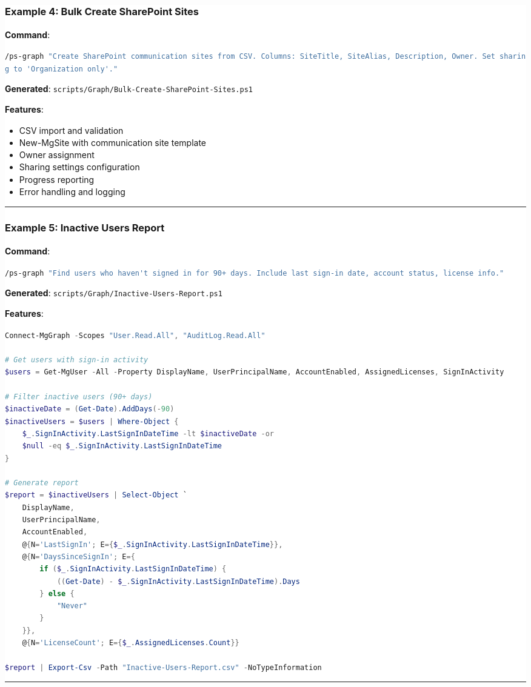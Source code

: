 
### Example 4: Bulk Create SharePoint Sites

**Command**:
```bash
/ps-graph "Create SharePoint communication sites from CSV. Columns: SiteTitle, SiteAlias, Description, Owner. Set sharing to 'Organization only'."
```

**Generated**: `scripts/Graph/Bulk-Create-SharePoint-Sites.ps1`

**Features**:
- CSV import and validation
- New-MgSite with communication site template
- Owner assignment
- Sharing settings configuration
- Progress reporting
- Error handling and logging

---

### Example 5: Inactive Users Report

**Command**:
```bash
/ps-graph "Find users who haven't signed in for 90+ days. Include last sign-in date, account status, license info."
```

**Generated**: `scripts/Graph/Inactive-Users-Report.ps1`

**Features**:
```powershell
Connect-MgGraph -Scopes "User.Read.All", "AuditLog.Read.All"

# Get users with sign-in activity
$users = Get-MgUser -All -Property DisplayName, UserPrincipalName, AccountEnabled, AssignedLicenses, SignInActivity

# Filter inactive users (90+ days)
$inactiveDate = (Get-Date).AddDays(-90)
$inactiveUsers = $users | Where-Object {
    $_.SignInActivity.LastSignInDateTime -lt $inactiveDate -or
    $null -eq $_.SignInActivity.LastSignInDateTime
}

# Generate report
$report = $inactiveUsers | Select-Object `
    DisplayName,
    UserPrincipalName,
    AccountEnabled,
    @{N='LastSignIn'; E={$_.SignInActivity.LastSignInDateTime}},
    @{N='DaysSinceSignIn'; E={
        if ($_.SignInActivity.LastSignInDateTime) {
            ((Get-Date) - $_.SignInActivity.LastSignInDateTime).Days
        } else {
            "Never"
        }
    }},
    @{N='LicenseCount'; E={$_.AssignedLicenses.Count}}

$report | Export-Csv -Path "Inactive-Users-Report.csv" -NoTypeInformation
```

---